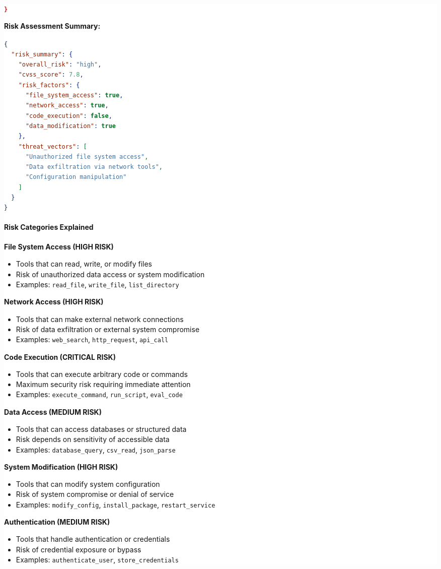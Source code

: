 ```json
}
```

**Risk Assessment Summary:**
```json
{
  "risk_summary": {
    "overall_risk": "high",
    "cvss_score": 7.8,
    "risk_factors": {
      "file_system_access": true,
      "network_access": true,
      "code_execution": false,
      "data_modification": true
    },
    "threat_vectors": [
      "Unauthorized file system access",
      "Data exfiltration via network tools",
      "Configuration manipulation"
    ]
  }
}
```

#### Risk Categories Explained

**File System Access (HIGH RISK)**
- Tools that can read, write, or modify files
- Risk of unauthorized data access or system modification
- Examples: `read_file`, `write_file`, `list_directory`

**Network Access (HIGH RISK)**
- Tools that can make external network connections
- Risk of data exfiltration or external system compromise
- Examples: `web_search`, `http_request`, `api_call`

**Code Execution (CRITICAL RISK)**
- Tools that can execute arbitrary code or commands
- Maximum security risk requiring immediate attention
- Examples: `execute_command`, `run_script`, `eval_code`

**Data Access (MEDIUM RISK)**
- Tools that can access databases or structured data
- Risk depends on sensitivity of accessible data
- Examples: `database_query`, `csv_read`, `json_parse`

**System Modification (HIGH RISK)**
- Tools that can modify system configuration
- Risk of system compromise or denial of service
- Examples: `modify_config`, `install_package`, `restart_service`

**Authentication (MEDIUM RISK)**
- Tools that handle authentication or credentials
- Risk of credential exposure or bypass
- Examples: `authenticate_user`, `store_credentials`
